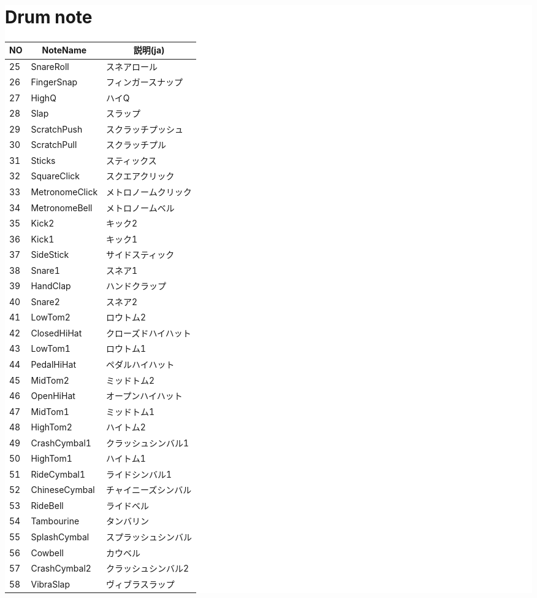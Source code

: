# Drum note

| NO | NoteName | 説明(ja) |
|----|-------|----------|
| 25 | SnareRoll | スネアロール |
| 26 | FingerSnap | フィンガースナップ |
| 27 | HighQ | ハイQ |
| 28 | Slap | スラップ |
| 29 | ScratchPush | スクラッチプッシュ |
| 30 | ScratchPull | スクラッチプル |
| 31 | Sticks | スティックス |
| 32 | SquareClick | スクエアクリック |
| 33 | MetronomeClick | メトロノームクリック |
| 34 | MetronomeBell | メトロノームベル |
| 35 | Kick2 | キック2 |
| 36 | Kick1 | キック1 |
| 37 | SideStick | サイドスティック |
| 38 | Snare1 | スネア1 |
| 39 | HandClap | ハンドクラップ |
| 40 | Snare2 | スネア2 |
| 41 | LowTom2 | ロウトム2 |
| 42 | ClosedHiHat | クローズドハイハット |
| 43 | LowTom1 | ロウトム1 |
| 44 | PedalHiHat | ペダルハイハット |
| 45 | MidTom2 | ミッドトム2 |
| 46 | OpenHiHat | オープンハイハット |
| 47 | MidTom1 | ミッドトム1 |
| 48 | HighTom2 | ハイトム2 |
| 49 | CrashCymbal1 | クラッシュシンバル1 |
| 50 | HighTom1 | ハイトム1 |
| 51 | RideCymbal1 | ライドシンバル1 |
| 52 | ChineseCymbal | チャイニーズシンバル |
| 53 | RideBell | ライドベル |
| 54 | Tambourine | タンバリン |
| 55 | SplashCymbal | スプラッシュシンバル |
| 56 | Cowbell | カウベル |
| 57 | CrashCymbal2 | クラッシュシンバル2 |
| 58 | VibraSlap | ヴィブラスラップ |